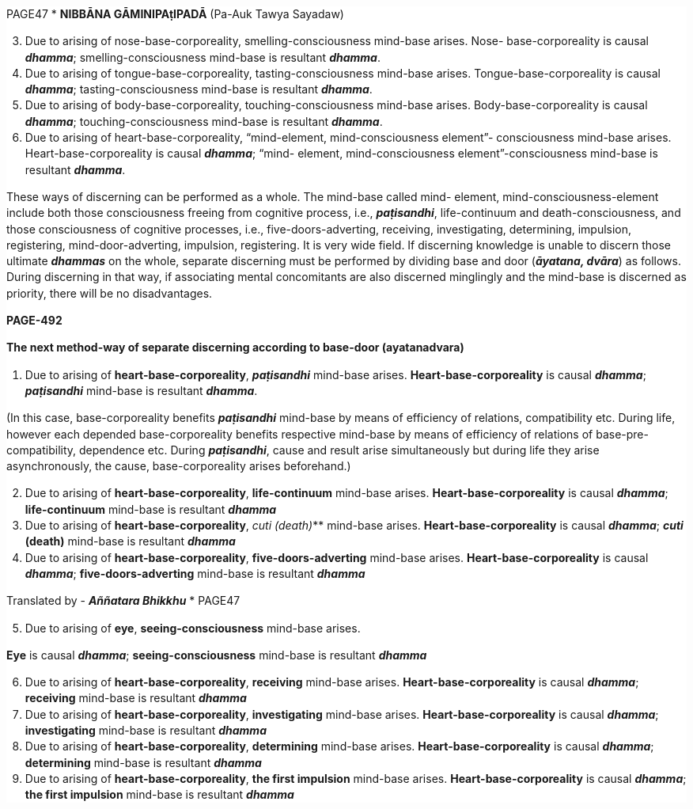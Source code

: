 ﻿PAGE47 \* **NIBBĀNA GĀMINIPAṭIPADĀ** (Pa-Auk Tawya Sayadaw)

3. Due to arising of nose-base-corporeality, smelling-consciousness mind-base arises. Nose- base-corporeality  is  causal  ***dhamma***;  smelling-consciousness  mind-base  is  resultant ***dhamma***. 
3. Due  to  arising  of  tongue-base-corporeality,  tasting-consciousness  mind-base  arises. Tongue-base-corporeality is causal ***dhamma***; tasting-consciousness mind-base is resultant ***dhamma***. 
3. Due  to  arising  of  body-base-corporeality,  touching-consciousness  mind-base  arises. Body-base-corporeality is causal ***dhamma***; touching-consciousness mind-base is resultant ***dhamma***. 
3. Due to arising of heart-base-corporeality, “mind-element, mind-consciousness element”- consciousness  mind-base  arises.  Heart-base-corporeality  is  causal  ***dhamma***;  “mind- element, mind-consciousness element”-consciousness mind-base is resultant ***dhamma***. 

These ways of discerning can be performed as a whole. The mind-base called mind- element,  mind-consciousness-element  include  both  those  consciousness  freeing  from cognitive  process,  i.e.,  ***paṭisandhi***,  life-continuum  and  death-consciousness,  and  those consciousness  of  cognitive  processes,  i.e.,  five-doors-adverting,  receiving,  investigating, determining, impulsion, registering, mind-door-adverting, impulsion, registering. It is very wide field. If discerning knowledge is unable to discern those ultimate ***dhammas*** on the whole, separate discerning must be performed by dividing base and door (***āyatana, dvāra***) as follows. During discerning in that way, if associating mental concomitants are also discerned minglingly and the mind-base is discerned as priority, there will be no disadvantages. 

**PAGE-492** 

**The next method-way of separate discerning according to base-door (ayatanadvara)** 

1. Due to arising of **heart-base-corporeality**, ***paṭisandhi*** mind-base arises. **Heart-base-corporeality** is causal ***dhamma***; ***paṭisandhi*** mind-base is resultant ***dhamma***. 

(In  this  case,  base-corporeality  benefits  ***paṭisandhi***  mind-base  by  means  of  efficiency  of relations, compatibility etc. During life, however each depended base-corporeality benefits respective  mind-base  by  means  of  efficiency  of  relations  of  base-pre-compatibility, dependence etc. During ***paṭisandhi***, cause and result arise simultaneously but during life they arise asynchronously, the cause, base-corporeality arises beforehand.) 

2. Due to arising of **heart-base-corporeality**, **life-continuum** mind-base arises. **Heart-base-corporeality**  is  causal  ***dhamma***;  **life-continuum**  mind-base  is  resultant ***dhamma*** 
2. Due to arising of **heart-base-corporeality**, ***cuti* (death*)*** mind-base arises. **Heart-base-corporeality** is causal ***dhamma***; ***cuti* (death)** mind-base is resultant ***dhamma*** 
2. Due to arising of **heart-base-corporeality**, **five-doors-adverting** mind-base arises. **Heart-base-corporeality** is causal ***dhamma***; **five-doors-adverting** mind-base is resultant ***dhamma*** 

Translated by - ***Aññatara Bhikkhu*** \*  PAGE47

5. Due to arising of **eye**, **seeing-consciousness** mind-base arises. 

**Eye** is causal ***dhamma***; **seeing-consciousness** mind-base is resultant ***dhamma*** 

6. Due to arising of **heart-base-corporeality**, **receiving** mind-base arises. **Heart-base-corporeality** is causal ***dhamma***; **receiving** mind-base is resultant ***dhamma*** 
6. Due to arising of **heart-base-corporeality**, **investigating** mind-base arises. **Heart-base-corporeality**  is  causal  ***dhamma***;  **investigating**  mind-base  is  resultant ***dhamma*** 
6. Due to arising of **heart-base-corporeality**, **determining** mind-base arises. **Heart-base-corporeality**  is  causal  ***dhamma***;  **determining**  mind-base  is  resultant ***dhamma*** 
6. Due to arising of **heart-base-corporeality**, **the first impulsion** mind-base arises. **Heart-base-corporeality** is causal ***dhamma***; **the first impulsion** mind-base is resultant ***dhamma*** 
